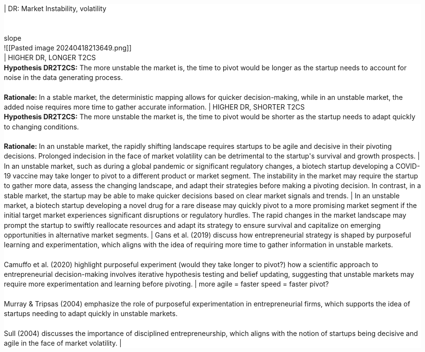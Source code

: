 | DR: Market Instability, volatility<br><br><br>slope<br>![[Pasted image 20240418213649.png]]<br>                                                                                                                                                                                                                               | HIGHER DR, LONGER T2CS<br>**Hypothesis DR2T2CS:** The more unstable the market is, the time to pivot would be longer as the startup needs to account for noise in the data generating process.<br><br>**Rationale:** In a stable market, the deterministic mapping allows for quicker decision-making, while in an unstable market, the added noise requires more time to gather accurate information.                                                                                                                         | HIGHER DR, SHORTER T2CS<br>**Hypothesis DR2T2CS:** The more unstable the market is, the time to pivot would be shorter as the startup needs to adapt quickly to changing conditions.<br><br>**Rationale:** In an unstable market, the rapidly shifting landscape requires startups to be agile and decisive in their pivoting decisions. Prolonged indecision in the face of market volatility can be detrimental to the startup's survival and growth prospects.                                                                                            | In an unstable market, such as during a global pandemic or significant regulatory changes, a biotech startup developing a COVID-19 vaccine may take longer to pivot to a different product or market segment. The instability in the market may require the startup to gather more data, assess the changing landscape, and adapt their strategies before making a pivoting decision. In contrast, in a stable market, the startup may be able to make quicker decisions based on clear market signals and trends.                                                                                                                                                                                                                                                                                                                                                                            | In an unstable market, a biotech startup developing a novel drug for a rare disease may quickly pivot to a more promising market segment if the initial target market experiences significant disruptions or regulatory hurdles. The rapid changes in the market landscape may prompt the startup to swiftly reallocate resources and adapt its strategy to ensure survival and capitalize on emerging opportunities in alternative market segments.                                                                                                                                                          | Gans et al. (2019) discuss how entrepreneurial strategy is shaped by purposeful learning and experimentation, which aligns with the idea of requiring more time to gather information in unstable markets.<br><br>Camuffo et al. (2020) highlight purposeful experiment (would they take longer to pivot?) how a scientific approach to entrepreneurial decision-making involves iterative hypothesis testing and belief updating, suggesting that unstable markets may require more experimentation and learning before pivoting.                                                                                                                                                                                                                                                                                                                                | more agile = faster speed = faster pivot?<br><br>Murray & Tripsas (2004) emphasize the role of purposeful experimentation in entrepreneurial firms, which supports the idea of startups needing to adapt quickly in unstable markets.<br><br>Sull (2004) discusses the importance of disciplined entrepreneurship, which aligns with the notion of startups being decisive and agile in the face of market volatility.                                                                                                                                                                                                                                            |